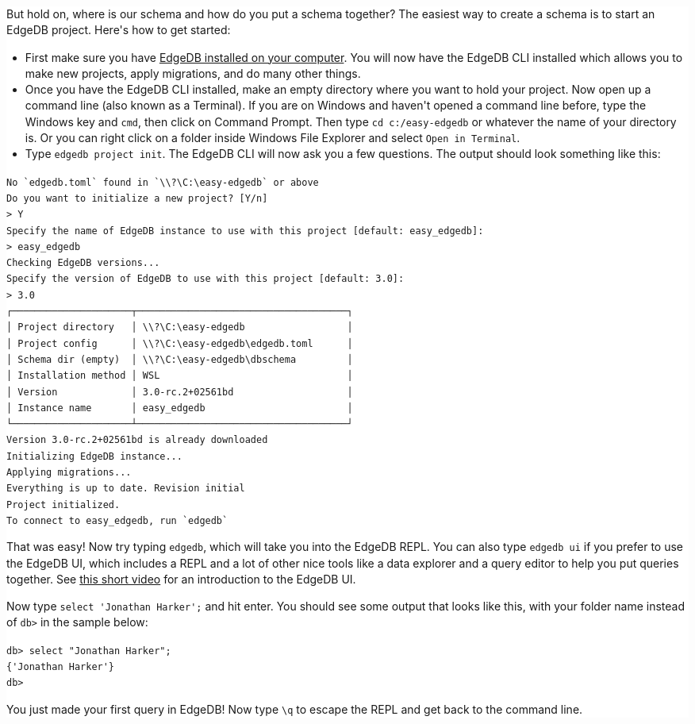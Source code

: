 But hold on, where is our schema and how do you put a schema together? The easiest way to create a schema is to start an EdgeDB project. Here's how to get started:

* First make sure you have [EdgeDB installed on your computer](https://www.edgedb.com/install). You will now have the EdgeDB CLI installed which allows you to make new projects, apply migrations, and do many other things.
* Once you have the EdgeDB CLI installed, make an empty directory where you want to hold your project. Now open up a command line (also known as a Terminal). If you are on Windows and haven't opened a command line before, type the Windows key and `cmd`, then click on Command Prompt. Then type `cd c:/easy-edgedb` or whatever the name of your directory is. Or you can right click on a folder inside Windows File Explorer and select `Open in Terminal`.
* Type `edgedb project init`. The EdgeDB CLI will now ask you a few questions. The output should look something like this:

```
No `edgedb.toml` found in `\\?\C:\easy-edgedb` or above
Do you want to initialize a new project? [Y/n]
> Y
Specify the name of EdgeDB instance to use with this project [default: easy_edgedb]:
> easy_edgedb
Checking EdgeDB versions...
Specify the version of EdgeDB to use with this project [default: 3.0]:
> 3.0
┌─────────────────────┬─────────────────────────────────────┐
│ Project directory   │ \\?\C:\easy-edgedb                  │
│ Project config      │ \\?\C:\easy-edgedb\edgedb.toml      │
│ Schema dir (empty)  │ \\?\C:\easy-edgedb\dbschema         │
│ Installation method │ WSL                                 │
│ Version             │ 3.0-rc.2+02561bd                    │
│ Instance name       │ easy_edgedb                         │
└─────────────────────┴─────────────────────────────────────┘
Version 3.0-rc.2+02561bd is already downloaded
Initializing EdgeDB instance...
Applying migrations...
Everything is up to date. Revision initial
Project initialized.
To connect to easy_edgedb, run `edgedb`
```

That was easy! Now try typing `edgedb`, which will take you into the EdgeDB REPL. You can also type `edgedb ui` if you prefer to use the EdgeDB UI, which includes a REPL and a lot of other nice tools like a data explorer and a query editor to help you put queries together. See [this short video](https://www.youtube.com/watch?v=iwnP_6tkKgc) for an introduction to the EdgeDB UI.

Now type `select 'Jonathan Harker';` and hit enter. You should see some output that looks like this, with your folder name instead of `db>` in the sample below:

```
db> select "Jonathan Harker";
{'Jonathan Harker'}
db>
```

You just made your first query in EdgeDB! Now type `\q` to escape the REPL and get back to the command line.

